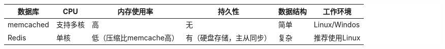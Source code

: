 | 数据库    | CPU      | 内存使用率             | 持久性                   | 数据结构 | 工作环境      |
| --------- | -------- | ---------------------- | ------------------------ | -------- | ------------- |
| memcached | 支持多核 | 高                     | 无                       | 简单     | Linux/Windos  |
| Redis     | 单核     | 低（压缩比memcache高） | 有（硬盘存储，主从同步） | 复杂     | 推荐使用Linux |



